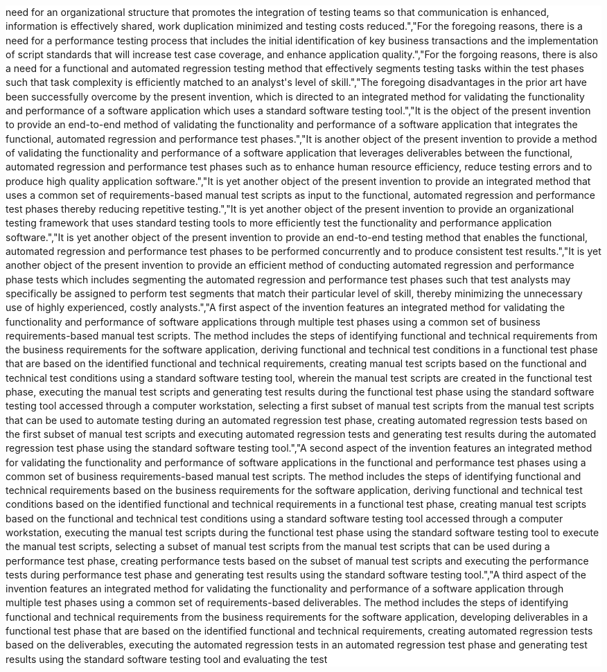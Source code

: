 need for an organizational structure that promotes the integration of testing teams so that communication is enhanced, information is effectively shared, work duplication minimized and testing costs reduced.","For the foregoing reasons, there is a need for a performance testing process that includes the initial identification of key business transactions and the implementation of script standards that will increase test case coverage, and enhance application quality.","For the forgoing reasons, there is also a need for a functional and automated regression testing method that effectively segments testing tasks within the test phases such that task complexity is efficiently matched to an analyst's level of skill.","The foregoing disadvantages in the prior art have been successfully overcome by the present invention, which is directed to an integrated method for validating the functionality and performance of a software application which uses a standard software testing tool.","It is the object of the present invention to provide an end-to-end method of validating the functionality and performance of a software application that integrates the functional, automated regression and performance test phases.","It is another object of the present invention to provide a method of validating the functionality and performance of a software application that leverages deliverables between the functional, automated regression and performance test phases such as to enhance human resource efficiency, reduce testing errors and to produce high quality application software.","It is yet another object of the present invention to provide an integrated method that uses a common set of requirements-based manual test scripts as input to the functional, automated regression and performance test phases thereby reducing repetitive testing.","It is yet another object of the present invention to provide an organizational testing framework that uses standard testing tools to more efficiently test the functionality and performance application software.","It is yet another object of the present invention to provide an end-to-end testing method that enables the functional, automated regression and performance test phases to be performed concurrently and to produce consistent test results.","It is yet another object of the present invention to provide an efficient method of conducting automated regression and performance phase tests which includes segmenting the automated regression and performance test phases such that test analysts may specifically be assigned to perform test segments that match their particular level of skill, thereby minimizing the unnecessary use of highly experienced, costly analysts.","A first aspect of the invention features an integrated method for validating the functionality and performance of software applications through multiple test phases using a common set of business requirements-based manual test scripts. The method includes the steps of identifying functional and technical requirements from the business requirements for the software application, deriving functional and technical test conditions in a functional test phase that are based on the identified functional and technical requirements, creating manual test scripts based on the functional and technical test conditions using a standard software testing tool, wherein the manual test scripts are created in the functional test phase, executing the manual test scripts and generating test results during the functional test phase using the standard software testing tool accessed through a computer workstation, selecting a first subset of manual test scripts from the manual test scripts that can be used to automate testing during an automated regression test phase, creating automated regression tests based on the first subset of manual test scripts and executing automated regression tests and generating test results during the automated regression test phase using the standard software testing tool.","A second aspect of the invention features an integrated method for validating the functionality and performance of software applications in the functional and performance test phases using a common set of business requirements-based manual test scripts. The method includes the steps of identifying functional and technical requirements based on the business requirements for the software application, deriving functional and technical test conditions based on the identified functional and technical requirements in a functional test phase, creating manual test scripts based on the functional and technical test conditions using a standard software testing tool accessed through a computer workstation, executing the manual test scripts during the functional test phase using the standard software testing tool to execute the manual test scripts, selecting a subset of manual test scripts from the manual test scripts that can be used during a performance test phase, creating performance tests based on the subset of manual test scripts and executing the performance tests during performance test phase and generating test results using the standard software testing tool.","A third aspect of the invention features an integrated method for validating the functionality and performance of a software application through multiple test phases using a common set of requirements-based deliverables. The method includes the steps of identifying functional and technical requirements from the business requirements for the software application, developing deliverables in a functional test phase that are based on the identified functional and technical requirements, creating automated regression tests based on the deliverables, executing the automated regression tests in an automated regression test phase and generating test results using the standard software testing tool and evaluating the test